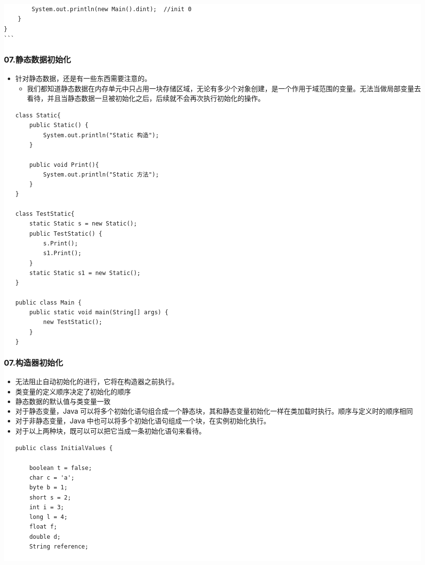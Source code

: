             System.out.println(new Main().dint);  //init 0 
        }
    }
    ```


### 07.静态数据初始化
- 针对静态数据，还是有一些东西需要注意的。
    - 我们都知道静态数据在内存单元中只占用一块存储区域，无论有多少个对象创建，是一个作用于域范围的变量。无法当做局部变量去看待，并且当静态数据一旦被初始化之后，后续就不会再次执行初始化的操作。
    ```
    class Static{
        public Static() {
            System.out.println("Static 构造");
        }
        
        public void Print(){
            System.out.println("Static 方法");
        }
    }
    
    class TestStatic{
        static Static s = new Static(); 
        public TestStatic() {
            s.Print();
            s1.Print();
        }
        static Static s1 = new Static();
    }
    
    public class Main {
        public static void main(String[] args) {
            new TestStatic();
        }
    }
    ```


### 07.构造器初始化
- 无法阻止自动初始化的进行，它将在构造器之前执行。
- 类变量的定义顺序决定了初始化的顺序
- 静态数据的默认值与类变量一致
- 对于静态变量，Java 可以将多个初始化语句组合成一个静态块，其和静态变量初始化一样在类加载时执行。顺序与定义时的顺序相同
- 对于非静态变量，Java 中也可以将多个初始化语句组成一个块，在实例初始化执行。
- 对于以上两种块，既可以可以把它当成一条初始化语句来看待。
    ```
    public class InitialValues {
    
        boolean t = false;
        char c = 'a';
        byte b = 1;
        short s = 2;
        int i = 3;
        long l = 4;
        float f;
        double d;
        String reference;
    